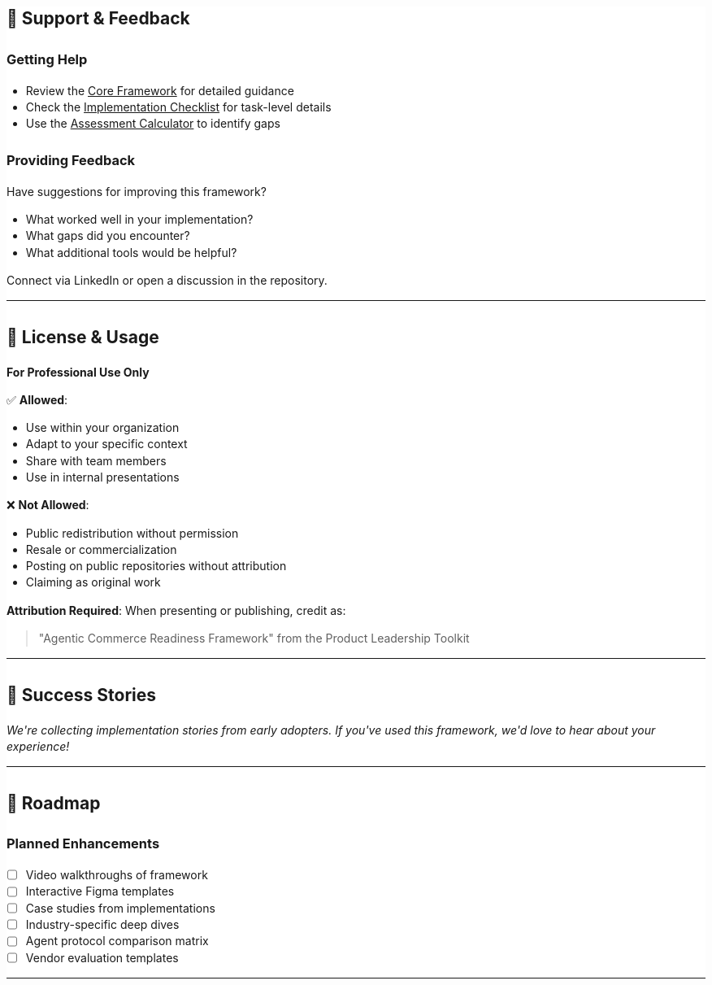 
## 🤝 Support & Feedback

### Getting Help
- Review the [Core Framework](../agentic-commerce-readiness-framework.md) for detailed guidance
- Check the [Implementation Checklist](./implementation-checklist.md) for task-level details
- Use the [Assessment Calculator](https://docs.google.com/spreadsheets/d/1dFBmyK5eCxbBEaPo9sttVXExMXhyBgedLlC6uqQjHNQ/edit) to identify gaps

### Providing Feedback
Have suggestions for improving this framework?
- What worked well in your implementation?
- What gaps did you encounter?
- What additional tools would be helpful?

Connect via LinkedIn or open a discussion in the repository.

---

## 📄 License & Usage

**For Professional Use Only**

✅ **Allowed**:
- Use within your organization
- Adapt to your specific context
- Share with team members
- Use in internal presentations

❌ **Not Allowed**:
- Public redistribution without permission
- Resale or commercialization
- Posting on public repositories without attribution
- Claiming as original work

**Attribution Required**: When presenting or publishing, credit as:
> "Agentic Commerce Readiness Framework" from the Product Leadership Toolkit

---

## 🎯 Success Stories

*We're collecting implementation stories from early adopters. If you've used this framework, we'd love to hear about your experience!*

---

## 🔮 Roadmap

### Planned Enhancements
- [ ] Video walkthroughs of framework
- [ ] Interactive Figma templates
- [ ] Case studies from implementations
- [ ] Industry-specific deep dives
- [ ] Agent protocol comparison matrix
- [ ] Vendor evaluation templates

---